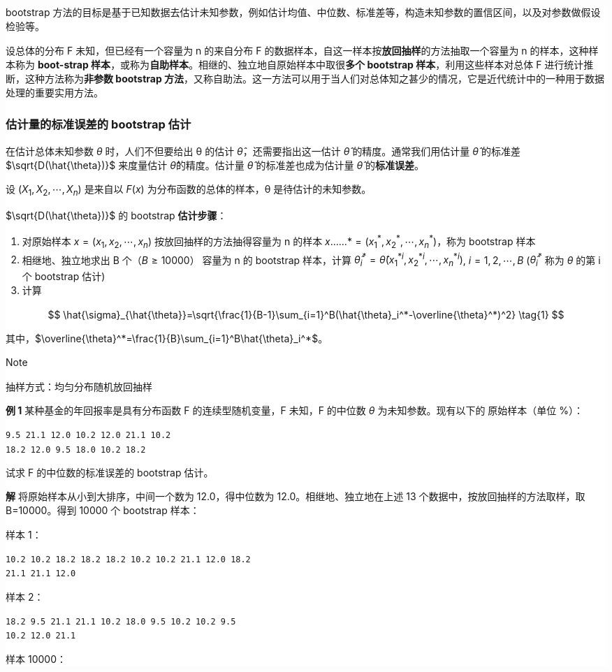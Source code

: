 bootstrap 方法的目标是基于已知数据去估计未知参数，例如估计均值、中位数、标准差等，构造未知参数的置信区间，以及对参数做假设检验等。

设总体的分布 F 未知，但已经有一个容量为 n 的来自分布 F 的数据样本，自这一样本按**放回抽样**的方法抽取一个容量为 n 的样本，这种样本称为 **boot-strap 样本**，或称为**自助样本**。相继的、独立地自原始样本中取很**多个 bootstrap 样本**，利用这些样本对总体 F 进行统计推断，这种方法称为**非参数 bootstrap 方法**，又称自助法。这一方法可以用于当人们对总体知之甚少的情况，它是近代统计中的一种用于数据处理的重要实用方法。

### 估计量的标准误差的 bootstrap 估计

在估计总体未知参数 $\theta$ 时，人们不但要给出 θ 的估计 $\hat{\theta}$，还需要指出这一估计 $\hat{\theta}$ 的精度。通常我们用估计量 $\hat{\theta}$ 的标准差 $\sqrt{D(\hat{\theta})}$ 来度量估计 $\hat{\theta}$的精度。估计量 $\hat{\theta}$ 的标准差也成为估计量 $\hat{\theta}$ 的**标准误差**。

设 $(X_1,X_2,\cdots,X_n)$ 是来自以 $F(x)$ 为分布函数的总体的样本，θ 是待估计的未知参数。

$\sqrt{D(\hat{\theta})}$ 的 bootstrap **估计步骤**：

1. 对原始样本 $x=(x_1,x_2,\cdots,x_n)$ 按放回抽样的方法抽得容量为 n 的样本 $x……*=(x_1^*,x_2^*,\cdots,x_n^*)$，称为 bootstrap 样本
2. 相继地、独立地求出 B 个（$B\ge 10000$） 容量为 n 的 bootstrap 样本，计算 $\hat{\theta}_i^*=\hat{\theta}(x_1^{*i},x_2^{*i},\cdots,x_n^{*i})$, $i=1,2,\cdots,B$ ($\hat{\theta}_i^*$ 称为 $\theta$ 的第 i 个 bootstrap 估计)
3. 计算

$$
\hat{\sigma}_{\hat{\theta}}=\sqrt{\frac{1}{B-1}\sum_{i=1}^B(\hat{\theta}_i^*-\overline{\theta}^*)^2} \tag{1}
$$

其中，$\overline{\theta}^*=\frac{1}{B}\sum_{i=1}^B\hat{\theta}_i^*$。

> [!NOTE]
>
> 抽样方式：均匀分布随机放回抽样

**例 1** 某种基金的年回报率是具有分布函数 F 的连续型随机变量，F 未知，F 的中位数 $\theta$ 为未知参数。现有以下的 原始样本（单位 %）：

```
9.5 21.1 12.0 10.2 12.0 21.1 10.2
18.2 12.0 9.5 18.0 10.2 18.2
```

试求 F 的中位数的标准误差的 bootstrap 估计。

**解** 将原始样本从小到大排序，中间一个数为 12.0，得中位数为 12.0。相继地、独立地在上述 13 个数据中，按放回抽样的方法取样，取 B=10000。得到 10000 个 bootstrap 样本：

样本 1：

```
10.2 10.2 18.2 18.2 18.2 10.2 10.2 21.1 12.0 18.2
21.1 21.1 12.0
```

样本 2：

```
18.2 9.5 21.1 21.1 10.2 18.0 9.5 10.2 10.2 9.5
10.2 12.0 21.1
```

样本 10000：
